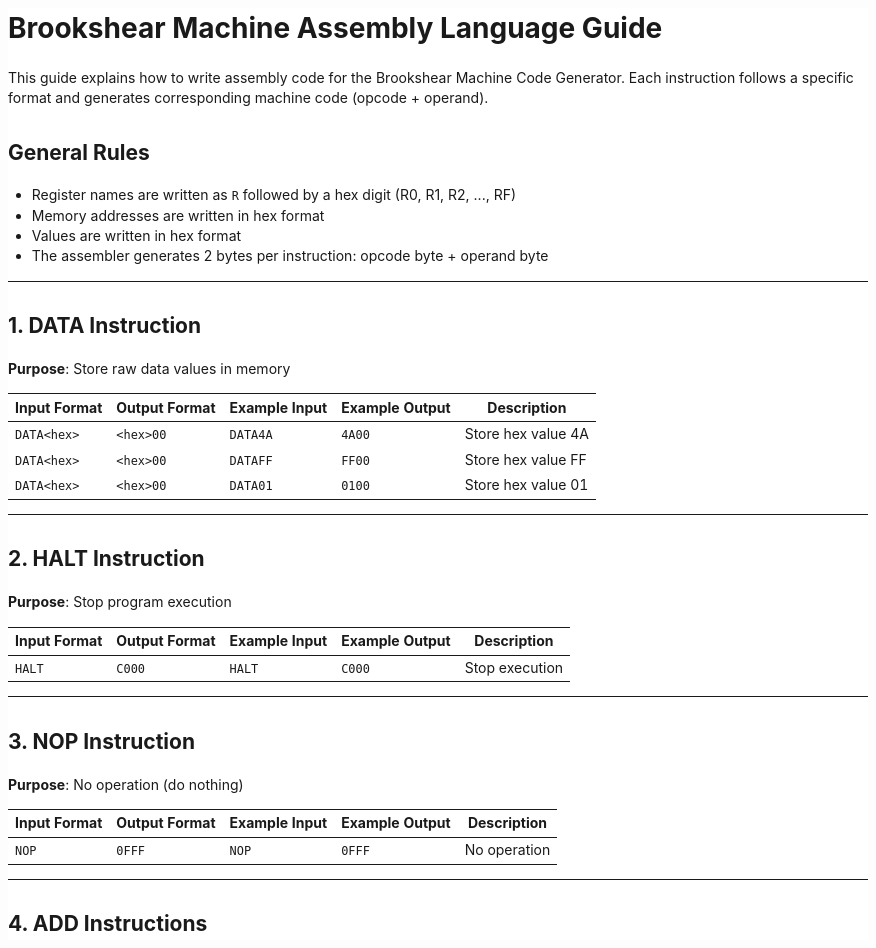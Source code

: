 # Brookshear Machine Assembly Language Guide

This guide explains how to write assembly code for the Brookshear Machine Code Generator. Each instruction follows a specific format and generates corresponding machine code (opcode + operand).

## General Rules

- Register names are written as `R` followed by a hex digit (R0, R1, R2, ..., RF)
- Memory addresses are written in hex format
- Values are written in hex format
- The assembler generates 2 bytes per instruction: opcode byte + operand byte

---

## 1. DATA Instruction

**Purpose**: Store raw data values in memory

| Input Format | Output Format | Example Input | Example Output | Description        |
| ------------ | ------------- | ------------- | -------------- | ------------------ |
| `DATA<hex>`  | `<hex>00`     | `DATA4A`      | `4A00`         | Store hex value 4A |
| `DATA<hex>`  | `<hex>00`     | `DATAFF`      | `FF00`         | Store hex value FF |
| `DATA<hex>`  | `<hex>00`     | `DATA01`      | `0100`         | Store hex value 01 |

---

## 2. HALT Instruction

**Purpose**: Stop program execution

| Input Format | Output Format | Example Input | Example Output | Description    |
| ------------ | ------------- | ------------- | -------------- | -------------- |
| `HALT`       | `C000`        | `HALT`        | `C000`         | Stop execution |

---

## 3. NOP Instruction

**Purpose**: No operation (do nothing)

| Input Format | Output Format | Example Input | Example Output | Description  |
| ------------ | ------------- | ------------- | -------------- | ------------ |
| `NOP`        | `0FFF`        | `NOP`         | `0FFF`         | No operation |

---

## 4. ADD Instructions
